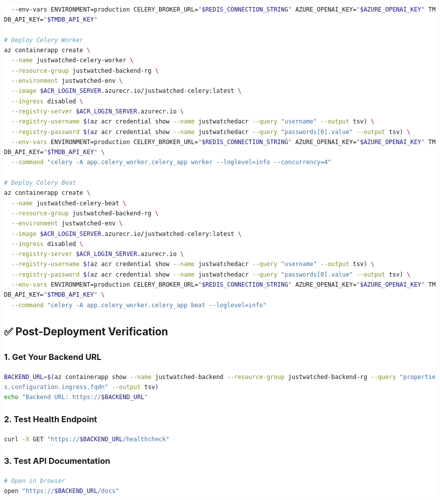 ```bash
  --env-vars ENVIRONMENT=production CELERY_BROKER_URL="$REDIS_CONNECTION_STRING" AZURE_OPENAI_KEY="$AZURE_OPENAI_KEY" TMDB_API_KEY="$TMDB_API_KEY"

# Deploy Celery Worker
az containerapp create \
  --name justwatched-celery-worker \
  --resource-group justwatched-backend-rg \
  --environment justwatched-env \
  --image $ACR_LOGIN_SERVER.azurecr.io/justwatched-celery:latest \
  --ingress disabled \
  --registry-server $ACR_LOGIN_SERVER.azurecr.io \
  --registry-username $(az acr credential show --name justwatchedacr --query "username" --output tsv) \
  --registry-password $(az acr credential show --name justwatchedacr --query "passwords[0].value" --output tsv) \
  --env-vars ENVIRONMENT=production CELERY_BROKER_URL="$REDIS_CONNECTION_STRING" AZURE_OPENAI_KEY="$AZURE_OPENAI_KEY" TMDB_API_KEY="$TMDB_API_KEY" \
  --command "celery -A app.celery_worker.celery_app worker --loglevel=info --concurrency=4"

# Deploy Celery Beat
az containerapp create \
  --name justwatched-celery-beat \
  --resource-group justwatched-backend-rg \
  --environment justwatched-env \
  --image $ACR_LOGIN_SERVER.azurecr.io/justwatched-celery:latest \
  --ingress disabled \
  --registry-server $ACR_LOGIN_SERVER.azurecr.io \
  --registry-username $(az acr credential show --name justwatchedacr --query "username" --output tsv) \
  --registry-password $(az acr credential show --name justwatchedacr --query "passwords[0].value" --output tsv) \
  --env-vars ENVIRONMENT=production CELERY_BROKER_URL="$REDIS_CONNECTION_STRING" AZURE_OPENAI_KEY="$AZURE_OPENAI_KEY" TMDB_API_KEY="$TMDB_API_KEY" \
  --command "celery -A app.celery_worker.celery_app beat --loglevel=info"
```

## ✅ Post-Deployment Verification

### 1. Get Your Backend URL
```bash
BACKEND_URL=$(az containerapp show --name justwatched-backend --resource-group justwatched-backend-rg --query "properties.configuration.ingress.fqdn" --output tsv)
echo "Backend URL: https://$BACKEND_URL"
```

### 2. Test Health Endpoint
```bash
curl -X GET "https://$BACKEND_URL/healthcheck"
```

### 3. Test API Documentation
```bash
# Open in browser
open "https://$BACKEND_URL/docs"
```
